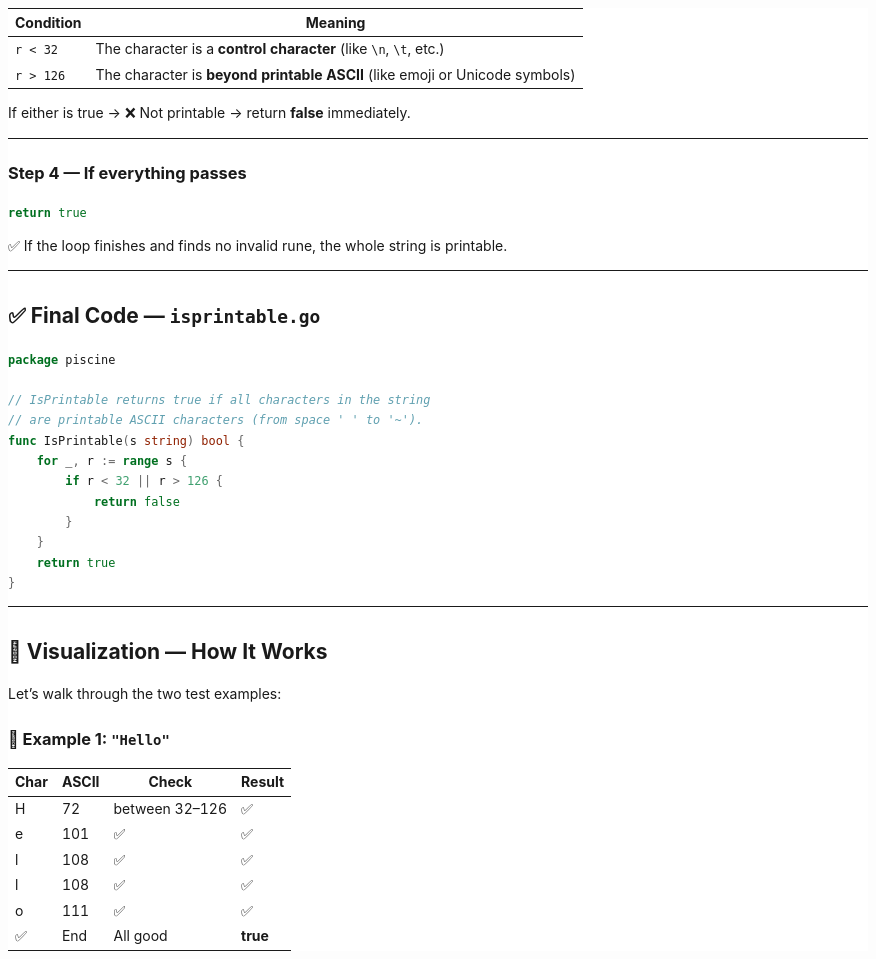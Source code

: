 | Condition | Meaning                                                                     |
| --------- | --------------------------------------------------------------------------- |
| `r < 32`  | The character is a **control character** (like `\n`, `\t`, etc.)            |
| `r > 126` | The character is **beyond printable ASCII** (like emoji or Unicode symbols) |

If either is true → ❌ Not printable → return **false** immediately.

---

### Step 4 — If everything passes

```go
return true
```

✅ If the loop finishes and finds no invalid rune, the whole string is printable.

---

## ✅ Final Code — `isprintable.go`

```go
package piscine

// IsPrintable returns true if all characters in the string
// are printable ASCII characters (from space ' ' to '~').
func IsPrintable(s string) bool {
	for _, r := range s {
		if r < 32 || r > 126 {
			return false
		}
	}
	return true
}
```

---

## 🧩 Visualization — How It Works

Let’s walk through the two test examples:

### 🧠 Example 1: `"Hello"`

| Char | ASCII | Check          | Result   |
| ---- | ----- | -------------- | -------- |
| H    | 72    | between 32–126 | ✅        |
| e    | 101   | ✅              | ✅        |
| l    | 108   | ✅              | ✅        |
| l    | 108   | ✅              | ✅        |
| o    | 111   | ✅              | ✅        |
| ✅    | End   | All good       | **true** |
